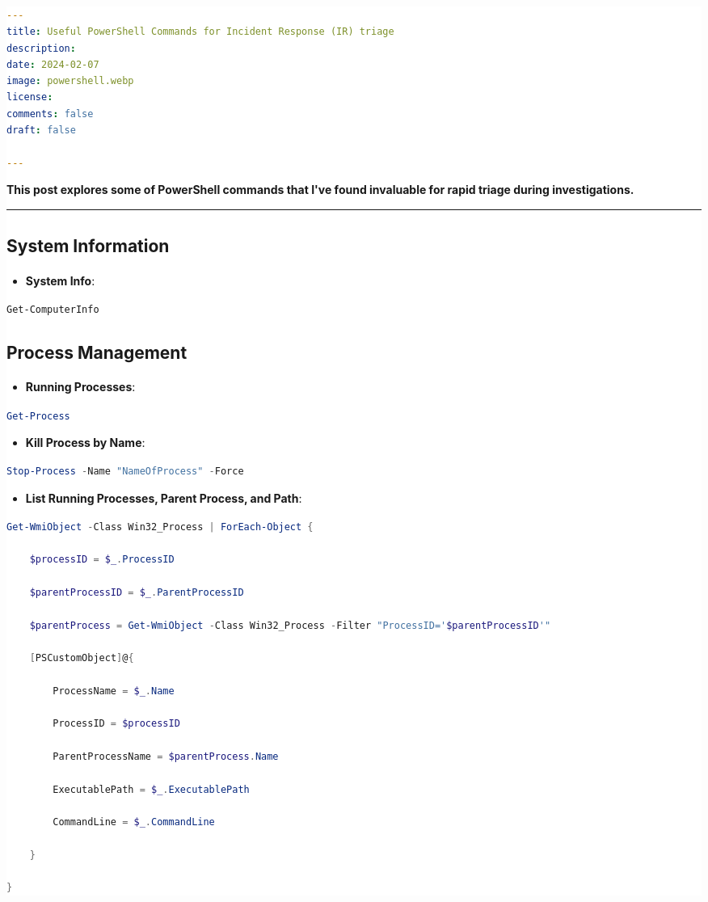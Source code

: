 ```yaml
---
title: Useful PowerShell Commands for Incident Response (IR) triage
description:
date: 2024-02-07
image: powershell.webp
license: 
comments: false
draft: false

---
```






 
 **This post explores some of PowerShell commands that I've found invaluable for rapid triage during investigations.**

---
## System Information

- **System Info**:  

```powershell
Get-ComputerInfo
```

## Process Management

- **Running Processes**:  

```powershell
Get-Process
```

- **Kill Process by Name**:  

```powershell
Stop-Process -Name "NameOfProcess" -Force
```

- **List Running Processes, Parent Process, and Path**:  

```powershell
Get-WmiObject -Class Win32_Process | ForEach-Object {

    $processID = $_.ProcessID

    $parentProcessID = $_.ParentProcessID

    $parentProcess = Get-WmiObject -Class Win32_Process -Filter "ProcessID='$parentProcessID'"

    [PSCustomObject]@{

        ProcessName = $_.Name

        ProcessID = $processID

        ParentProcessName = $parentProcess.Name

        ExecutablePath = $_.ExecutablePath

        CommandLine = $_.CommandLine

    }

}
```
